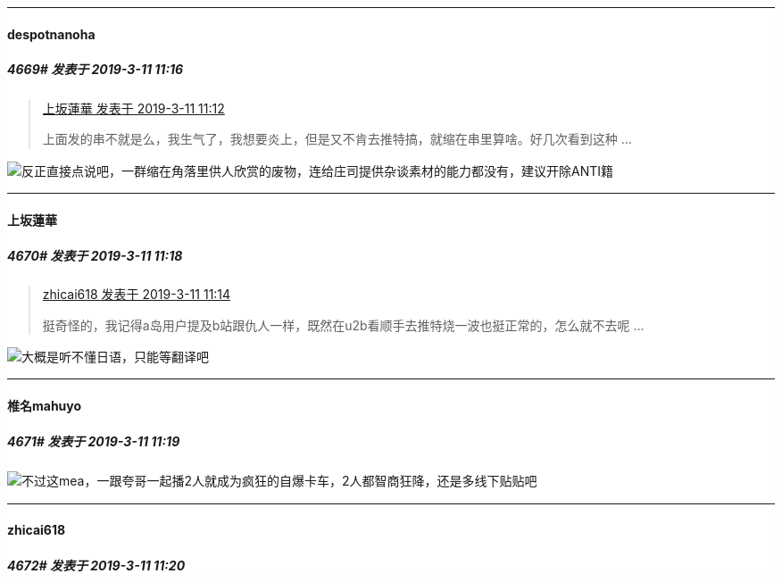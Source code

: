 





-----

####  despotnanoha  
##### 4669#       发表于 2019-3-11 11:16



<blockquote><a href="httphttps://bbs.saraba1st.com/2b/forum.php?mod=redirect&amp;goto=findpost&amp;pid=42865498&amp;ptid=1808327" target="_blank">上坂蓮華 发表于 2019-3-11 11:12</a>

上面发的串不就是么，我生气了，我想要炎上，但是又不肯去推特搞，就缩在串里算啥。好几次看到这种 ...</blockquote>
<img src="https://static.saraba1st.com/image/smiley/face2017/049.png" referrerpolicy="no-referrer">反正直接点说吧，一群缩在角落里供人欣赏的废物，连给庄司提供杂谈素材的能力都没有，建议开除ANTI籍







-----

####  上坂蓮華  
##### 4670#       发表于 2019-3-11 11:18



<blockquote><a href="httphttps://bbs.saraba1st.com/2b/forum.php?mod=redirect&amp;goto=findpost&amp;pid=42865525&amp;ptid=1808327" target="_blank">zhicai618 发表于 2019-3-11 11:14</a>

挺奇怪的，我记得a岛用户提及b站跟仇人一样，既然在u2b看顺手去推特烧一波也挺正常的，怎么就不去呢 ...</blockquote>
<img src="https://static.saraba1st.com/image/smiley/face2017/220.png" referrerpolicy="no-referrer">大概是听不懂日语，只能等翻译吧







-----

####  椎名mahuyo  
##### 4671#       发表于 2019-3-11 11:19



<img src="https://static.saraba1st.com/image/smiley/face2017/037.png" referrerpolicy="no-referrer">不过这mea，一跟夸哥一起播2人就成为疯狂的自爆卡车，2人都智商狂降，还是多线下贴贴吧







-----

####  zhicai618  
##### 4672#       发表于 2019-3-11 11:20

